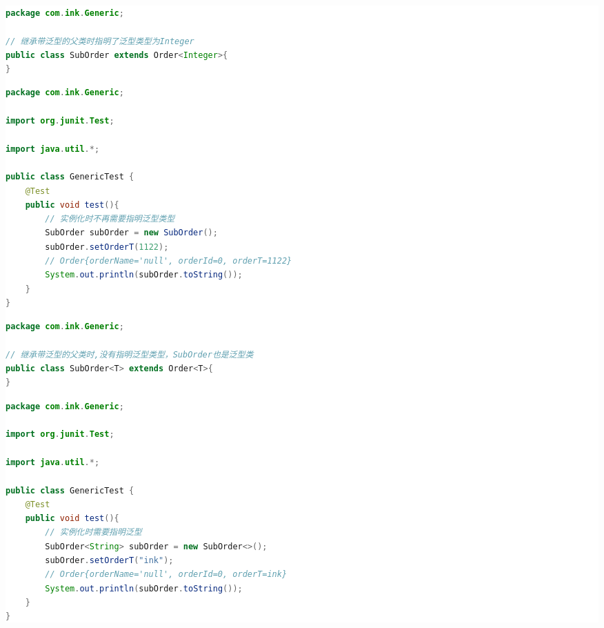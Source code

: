 ```java
package com.ink.Generic;

// 继承带泛型的父类时指明了泛型类型为Integer
public class SubOrder extends Order<Integer>{
}
```

```java
package com.ink.Generic;

import org.junit.Test;

import java.util.*;

public class GenericTest {
    @Test
    public void test(){
        // 实例化时不再需要指明泛型类型
        SubOrder subOrder = new SubOrder();
        subOrder.setOrderT(1122);
        // Order{orderName='null', orderId=0, orderT=1122}
        System.out.println(subOrder.toString());
    }
}
```

```java
package com.ink.Generic;

// 继承带泛型的父类时,没有指明泛型类型，SubOrder也是泛型类
public class SubOrder<T> extends Order<T>{
}
```

```java
package com.ink.Generic;

import org.junit.Test;

import java.util.*;

public class GenericTest {
    @Test
    public void test(){
        // 实例化时需要指明泛型
        SubOrder<String> subOrder = new SubOrder<>();
        subOrder.setOrderT("ink");
        // Order{orderName='null', orderId=0, orderT=ink}
        System.out.println(subOrder.toString());
    }
}
```
